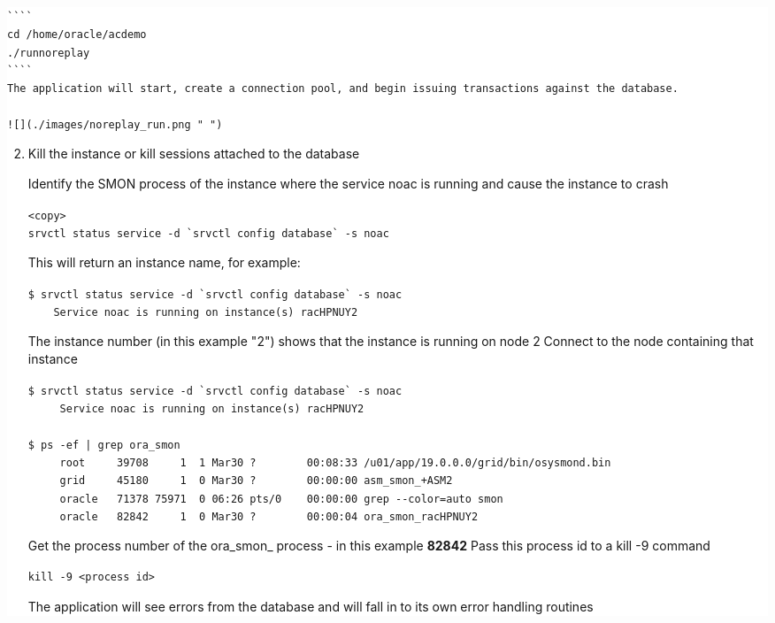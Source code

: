     ````
    cd /home/oracle/acdemo
    ./runnoreplay
    ````
    The application will start, create a connection pool, and begin issuing transactions against the database.

    ![](./images/noreplay_run.png " ")   

2. Kill the instance or kill sessions attached to the database

    Identify the SMON process of the instance where the service noac is running and cause the instance to crash

    ````
    <copy>
    srvctl status service -d `srvctl config database` -s noac
    ````    

    This will return an instance name, for example:

    ````
    $ srvctl status service -d `srvctl config database` -s noac
        Service noac is running on instance(s) racHPNUY2
    ````
    The instance number (in this example "2") shows that the instance is running on node 2
    Connect to the node containing that instance

    ````
    $ srvctl status service -d `srvctl config database` -s noac
         Service noac is running on instance(s) racHPNUY2

    $ ps -ef | grep ora_smon
         root     39708     1  1 Mar30 ?        00:08:33 /u01/app/19.0.0.0/grid/bin/osysmond.bin
         grid     45180     1  0 Mar30 ?        00:00:00 asm_smon_+ASM2
         oracle   71378 75971  0 06:26 pts/0    00:00:00 grep --color=auto smon
         oracle   82842     1  0 Mar30 ?        00:00:04 ora_smon_racHPNUY2
    ````
    Get the process number of the ora\_smon\_<yourDBName><correctInstanceID> process - in this example **82842**
    Pass this process id to a kill -9 command

    ````
    kill -9 <process id>
    ````
    The application will see errors from the database and will fall in to its own error handling routines
